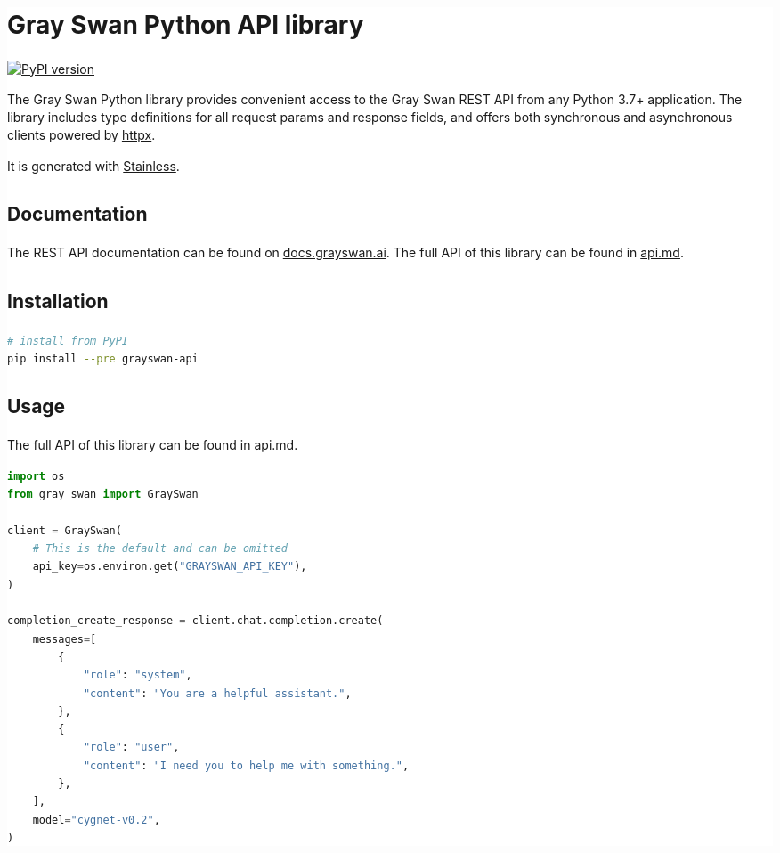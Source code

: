 # Gray Swan Python API library

[![PyPI version](https://img.shields.io/pypi/v/grayswan-api.svg)](https://pypi.org/project/grayswan-api/)

The Gray Swan Python library provides convenient access to the Gray Swan REST API from any Python 3.7+
application. The library includes type definitions for all request params and response fields,
and offers both synchronous and asynchronous clients powered by [httpx](https://github.com/encode/httpx).

It is generated with [Stainless](https://www.stainlessapi.com/).

## Documentation

The REST API documentation can be found on [docs.grayswan.ai](https://docs.grayswan.ai). The full API of this library can be found in [api.md](api.md).

## Installation

```sh
# install from PyPI
pip install --pre grayswan-api
```

## Usage

The full API of this library can be found in [api.md](api.md).

```python
import os
from gray_swan import GraySwan

client = GraySwan(
    # This is the default and can be omitted
    api_key=os.environ.get("GRAYSWAN_API_KEY"),
)

completion_create_response = client.chat.completion.create(
    messages=[
        {
            "role": "system",
            "content": "You are a helpful assistant.",
        },
        {
            "role": "user",
            "content": "I need you to help me with something.",
        },
    ],
    model="cygnet-v0.2",
)
```
